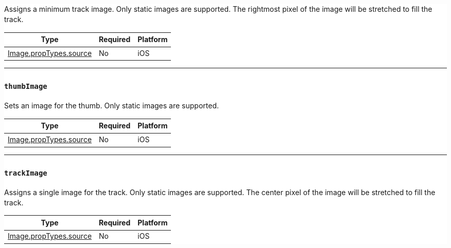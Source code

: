 Assigns a minimum track image. Only static images are supported. The
rightmost pixel of the image will be stretched to fill the track.


| Type | Required | Platform |
| - | - | - |
| [Image.propTypes.source](docs/image.html#source) | No | iOS  |




---

### `thumbImage`

Sets an image for the thumb. Only static images are supported.


| Type | Required | Platform |
| - | - | - |
| [Image.propTypes.source](docs/image.html#source) | No | iOS  |




---

### `trackImage`

Assigns a single image for the track. Only static images are supported.
The center pixel of the image will be stretched to fill the track.


| Type | Required | Platform |
| - | - | - |
| [Image.propTypes.source](docs/image.html#source) | No | iOS  |






